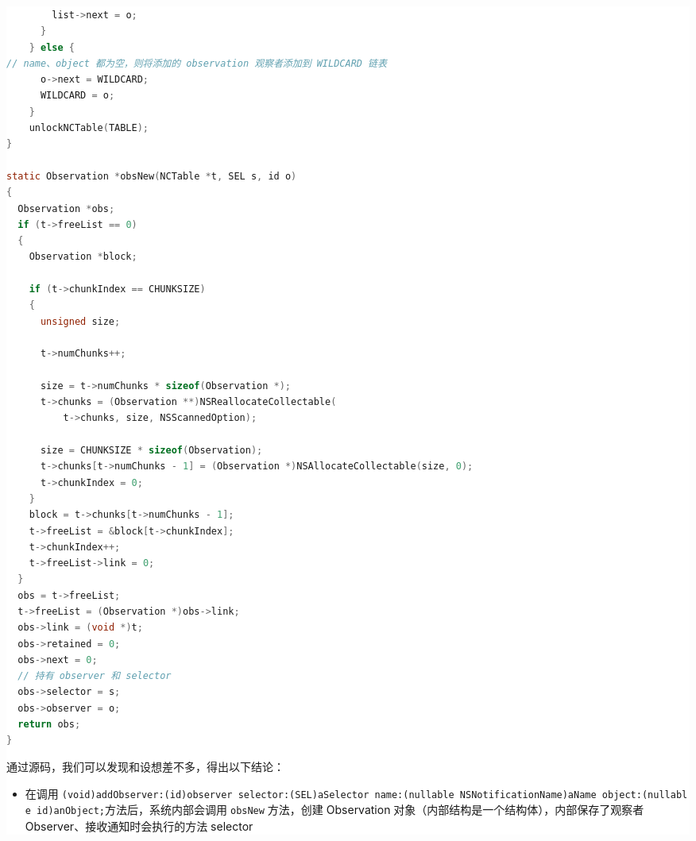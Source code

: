 ```c
        list->next = o;
      }
    } else {
// name、object 都为空，则将添加的 observation 观察者添加到 WILDCARD 链表
      o->next = WILDCARD;
      WILDCARD = o;
    }
    unlockNCTable(TABLE);
}

static Observation *obsNew(NCTable *t, SEL s, id o)
{
  Observation *obs;
  if (t->freeList == 0)
  {
    Observation *block;

    if (t->chunkIndex == CHUNKSIZE)
    {
      unsigned size;

      t->numChunks++;

      size = t->numChunks * sizeof(Observation *);
      t->chunks = (Observation **)NSReallocateCollectable(
          t->chunks, size, NSScannedOption);

      size = CHUNKSIZE * sizeof(Observation);
      t->chunks[t->numChunks - 1] = (Observation *)NSAllocateCollectable(size, 0);
      t->chunkIndex = 0;
    }
    block = t->chunks[t->numChunks - 1];
    t->freeList = &block[t->chunkIndex];
    t->chunkIndex++;
    t->freeList->link = 0;
  }
  obs = t->freeList;
  t->freeList = (Observation *)obs->link;
  obs->link = (void *)t;
  obs->retained = 0;
  obs->next = 0;
  // 持有 observer 和 selector
  obs->selector = s;
  obs->observer = o;
  return obs;
}
```

通过源码，我们可以发现和设想差不多，得出以下结论：

- 在调用 `(void)addObserver:(id)observer selector:(SEL)aSelector name:(nullable NSNotificationName)aName object:(nullable id)anObject;`方法后，系统内部会调用 `obsNew` 方法，创建 Observation 对象（内部结构是一个结构体），内部保存了观察者 Observer、接收通知时会执行的方法 selector

